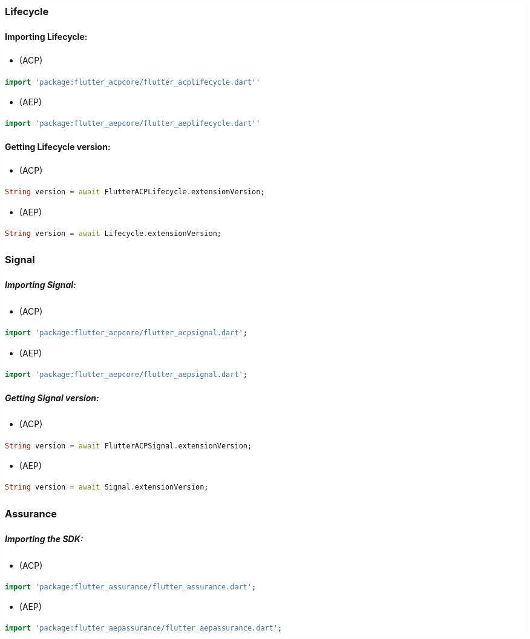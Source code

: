 ```dart
```

### Lifecycle
#### Importing Lifecycle:
- (ACP)
```dart
import 'package:flutter_acpcore/flutter_acplifecycle.dart''
```
- (AEP)
```dart
import 'package:flutter_aepcore/flutter_aeplifecycle.dart''
```

#### Getting Lifecycle version:
- (ACP)
```dart
String version = await FlutterACPLifecycle.extensionVersion;
```
- (AEP)
```dart
String version = await Lifecycle.extensionVersion;
```

### Signal

##### Importing Signal:
- (ACP)
```dart
import 'package:flutter_acpcore/flutter_acpsignal.dart';
```
- (AEP)
```dart
import 'package:flutter_aepcore/flutter_aepsignal.dart';
```

##### Getting Signal version:
- (ACP)
 ```dart
String version = await FlutterACPSignal.extensionVersion;
 ```
- (AEP)
 ```dart
String version = await Signal.extensionVersion;
 ```
 
 ### Assurance
 
 ##### Importing the SDK:
 - (ACP)
 ```dart
import 'package:flutter_assurance/flutter_assurance.dart';
```
 - (AEP)
```dart
import 'package:flutter_aepassurance/flutter_aepassurance.dart';
```
